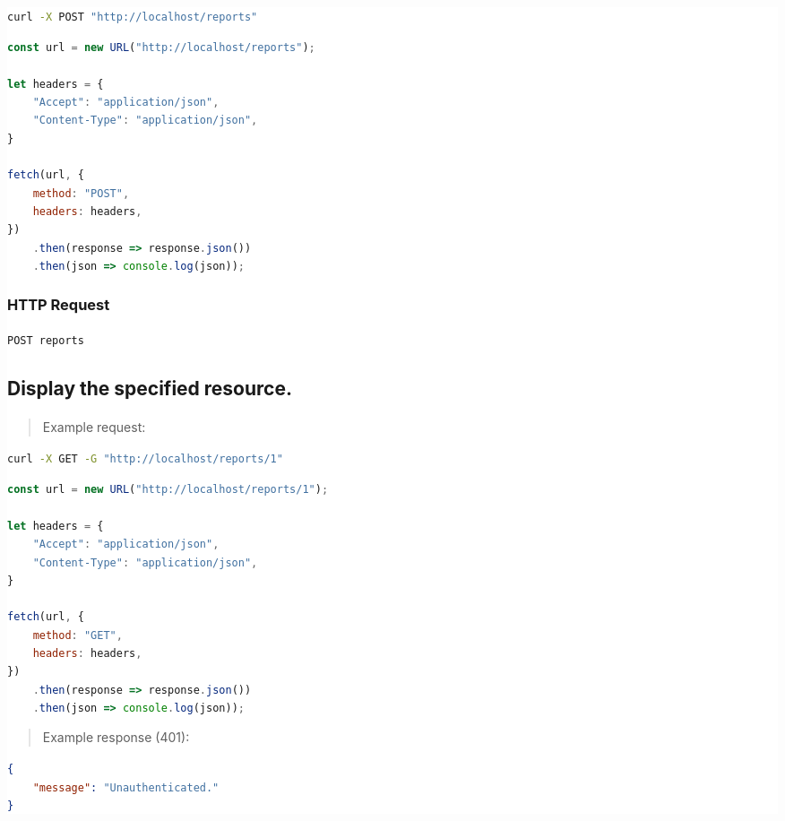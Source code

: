 ```bash
curl -X POST "http://localhost/reports" 
```

```javascript
const url = new URL("http://localhost/reports");

let headers = {
    "Accept": "application/json",
    "Content-Type": "application/json",
}

fetch(url, {
    method: "POST",
    headers: headers,
})
    .then(response => response.json())
    .then(json => console.log(json));
```



### HTTP Request
`POST reports`





## Display the specified resource.

> Example request:

```bash
curl -X GET -G "http://localhost/reports/1" 
```

```javascript
const url = new URL("http://localhost/reports/1");

let headers = {
    "Accept": "application/json",
    "Content-Type": "application/json",
}

fetch(url, {
    method: "GET",
    headers: headers,
})
    .then(response => response.json())
    .then(json => console.log(json));
```


> Example response (401):

```json
{
    "message": "Unauthenticated."
}
```
